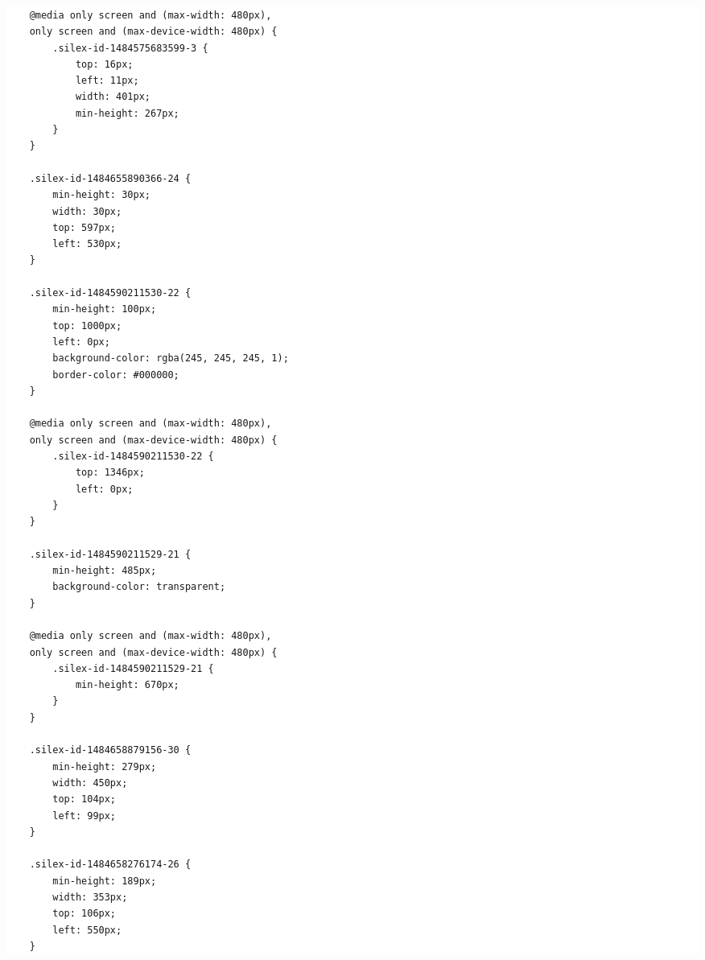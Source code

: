         @media only screen and (max-width: 480px),
        only screen and (max-device-width: 480px) {
            .silex-id-1484575683599-3 {
                top: 16px;
                left: 11px;
                width: 401px;
                min-height: 267px;
            }
        }
        
        .silex-id-1484655890366-24 {
            min-height: 30px;
            width: 30px;
            top: 597px;
            left: 530px;
        }
        
        .silex-id-1484590211530-22 {
            min-height: 100px;
            top: 1000px;
            left: 0px;
            background-color: rgba(245, 245, 245, 1);
            border-color: #000000;
        }
        
        @media only screen and (max-width: 480px),
        only screen and (max-device-width: 480px) {
            .silex-id-1484590211530-22 {
                top: 1346px;
                left: 0px;
            }
        }
        
        .silex-id-1484590211529-21 {
            min-height: 485px;
            background-color: transparent;
        }
        
        @media only screen and (max-width: 480px),
        only screen and (max-device-width: 480px) {
            .silex-id-1484590211529-21 {
                min-height: 670px;
            }
        }
        
        .silex-id-1484658879156-30 {
            min-height: 279px;
            width: 450px;
            top: 104px;
            left: 99px;
        }
        
        .silex-id-1484658276174-26 {
            min-height: 189px;
            width: 353px;
            top: 106px;
            left: 550px;
        }
        